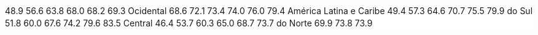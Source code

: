 <td align="right" style="border-left: 0px solid black;border-top: hidden;">48.9</td>
<td align="right" style="border-left: 0px solid black;border-top: hidden;">56.6</td>
<td align="right" style="border-left: 0px solid black;border-top: hidden;">63.8</td>
<td align="right" style="border-left: 0px solid black;border-top: hidden;">68.0</td>
<td align="right" style="border-left: 0px solid black;border-top: hidden;">68.2</td>
<td align="right" style="border-left: 0px solid black;border-top: hidden;">69.3</td>
</tr>
<tr>
<td align="left" style="border-left: 0px solid black;border-top: hidden;">Ocidental</td>
<td style="border-top: hidden;"></td>
<td align="right" style="border-left: 0px solid black;border-top: hidden;">68.6</td>
<td align="right" style="border-left: 0px solid black;border-top: hidden;">72.1</td>
<td align="right" style="border-left: 0px solid black;border-top: hidden;">73.4</td>
<td align="right" style="border-left: 0px solid black;border-top: hidden;">74.0</td>
<td align="right" style="border-left: 0px solid black;border-top: hidden;">76.0</td>
<td align="right" style="border-left: 0px solid black;border-top: hidden;">79.4</td>
</tr>
<tr>
<td align="left" style="font-weight: bold; border-left: 0px solid black; border-top: hidden; ">América</td>
<td style="border-left: 0px solid black; border-top: hidden; "></td>
<td style="border-top: hidden;"></td>
<td style="border-left: 0px solid black; border-top: hidden; "></td>
<td style="border-left: 0px solid black; border-top: hidden; "></td>
<td style="border-left: 0px solid black; border-top: hidden; "></td>
<td style="border-left: 0px solid black; border-top: hidden; "></td>
<td style="border-left: 0px solid black; border-top: hidden; "></td>
 </tr>
<tr>
<td align="left" style="border-left: 0px solid black;border-top: hidden;">Latina e Caribe</td>
<td style="border-top: hidden;"></td>
<td align="right" style="border-left: 0px solid black;border-top: hidden;">49.4</td>
<td align="right" style="border-left: 0px solid black;border-top: hidden;">57.3</td>
<td align="right" style="border-left: 0px solid black;border-top: hidden;">64.6</td>
<td align="right" style="border-left: 0px solid black;border-top: hidden;">70.7</td>
<td align="right" style="border-left: 0px solid black;border-top: hidden;">75.5</td>
<td align="right" style="border-left: 0px solid black;border-top: hidden;">79.9</td>
</tr>
<tr>
<td align="left" style="border-left: 0px solid black;border-top: hidden;">do Sul</td>
<td style="border-top: hidden;"></td>
<td align="right" style="border-left: 0px solid black;border-top: hidden;">51.8</td>
<td align="right" style="border-left: 0px solid black;border-top: hidden;">60.0</td>
<td align="right" style="border-left: 0px solid black;border-top: hidden;">67.6</td>
<td align="right" style="border-left: 0px solid black;border-top: hidden;">74.2</td>
<td align="right" style="border-left: 0px solid black;border-top: hidden;">79.6</td>
<td align="right" style="border-left: 0px solid black;border-top: hidden;">83.5</td>
</tr>
<tr>
<td align="left" style="border-left: 0px solid black;border-top: hidden;">Central</td>
<td style="border-top: hidden;"></td>
<td align="right" style="border-left: 0px solid black;border-top: hidden;">46.4</td>
<td align="right" style="border-left: 0px solid black;border-top: hidden;">53.7</td>
<td align="right" style="border-left: 0px solid black;border-top: hidden;">60.3</td>
<td align="right" style="border-left: 0px solid black;border-top: hidden;">65.0</td>
<td align="right" style="border-left: 0px solid black;border-top: hidden;">68.7</td>
<td align="right" style="border-left: 0px solid black;border-top: hidden;">73.7</td>
</tr>
<tr>
<td align="left" style="border-left: 0px solid black;border-top: hidden;">do Norte</td>
<td style="border-top: hidden;"></td>
<td align="right" style="border-left: 0px solid black;border-top: hidden;">69.9</td>
<td align="right" style="border-left: 0px solid black;border-top: hidden;">73.8</td>
<td align="right" style="border-left: 0px solid black;border-top: hidden;">73.9</td>